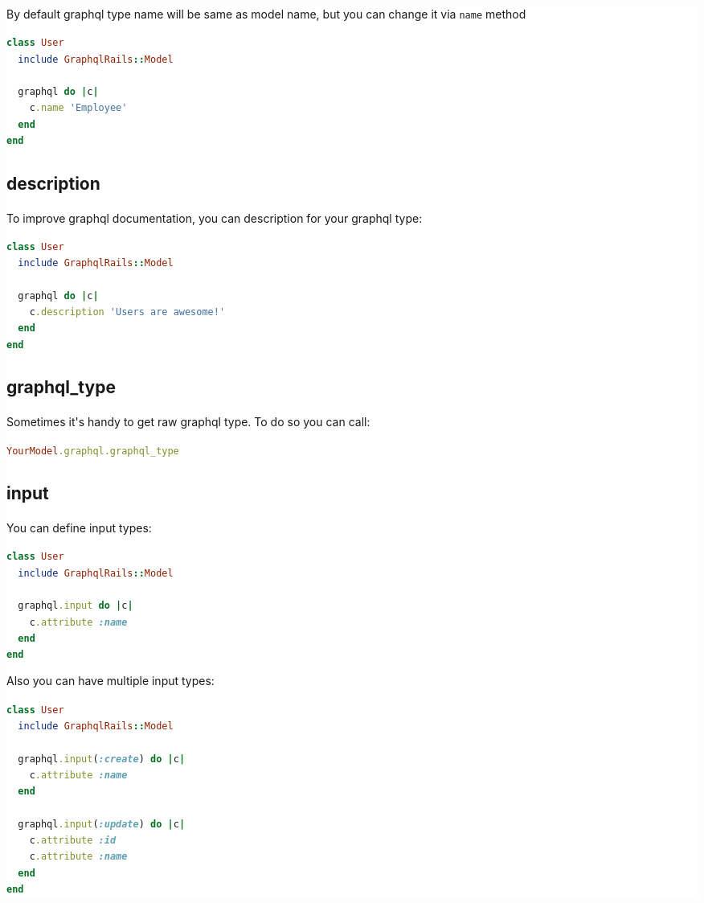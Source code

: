 By default graphql type name will be same as model name, but you can change it via `name` method

```ruby
class User
  include GraphqlRails::Model

  graphql do |c|
    c.name 'Employee'
  end
end
```

## description

To improve graphql documentation, you can description for your graphql type:

```ruby
class User
  include GraphqlRails::Model

  graphql do |c|
    c.description 'Users are awesome!'
  end
end
```

## graphql_type

Sometimes it's handy to get raw graphql type. To do so you can call:

```ruby
YourModel.graphql.graphql_type
```

## input

You can define input types:

```ruby
class User
  include GraphqlRails::Model

  graphql.input do |c|
    c.attribute :name
  end
end
```

Also you can have multiple input types:

```ruby
class User
  include GraphqlRails::Model

  graphql.input(:create) do |c|
    c.attribute :name
  end

  graphql.input(:update) do |c|
    c.attribute :id
    c.attribute :name
  end
end
```
